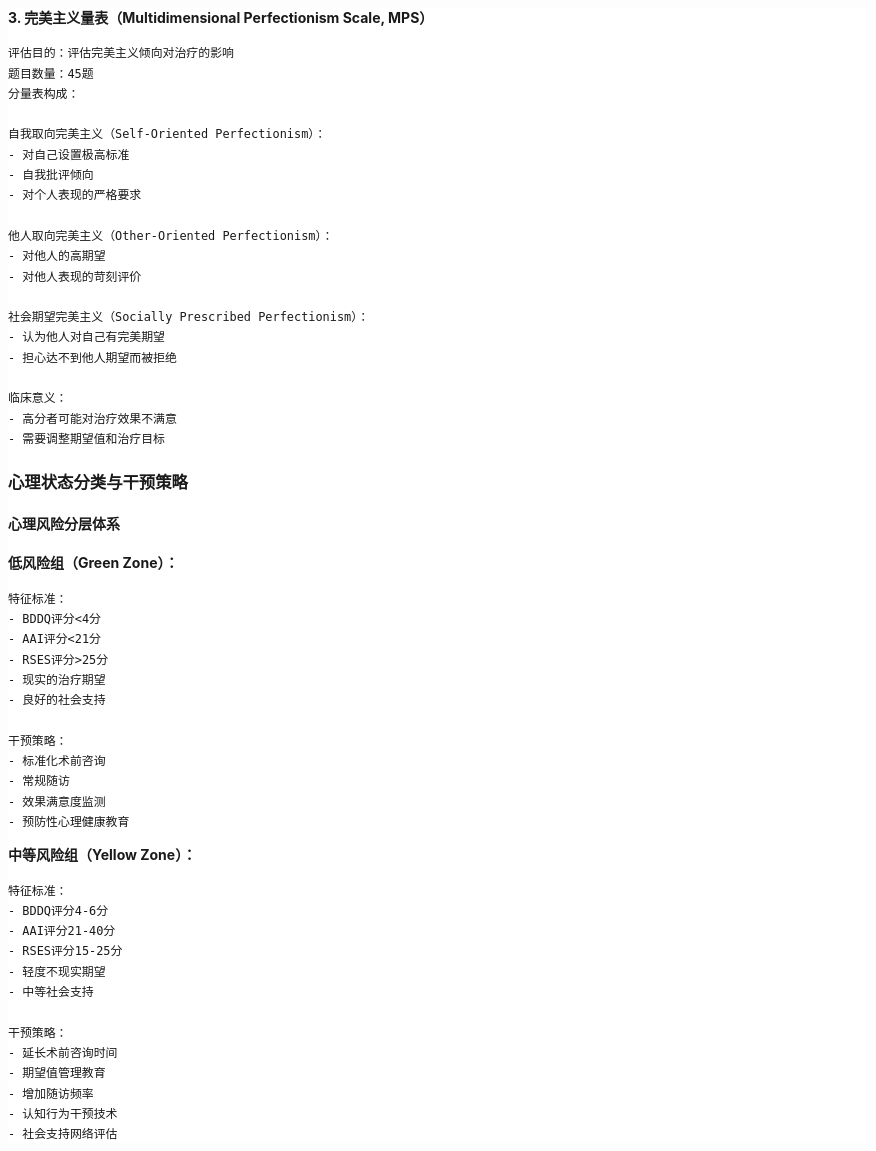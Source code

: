 **3. 完美主义量表（Multidimensional Perfectionism Scale, MPS）**
```
评估目的：评估完美主义倾向对治疗的影响
题目数量：45题
分量表构成：

自我取向完美主义（Self-Oriented Perfectionism）：
- 对自己设置极高标准
- 自我批评倾向
- 对个人表现的严格要求

他人取向完美主义（Other-Oriented Perfectionism）：
- 对他人的高期望
- 对他人表现的苛刻评价

社会期望完美主义（Socially Prescribed Perfectionism）：
- 认为他人对自己有完美期望
- 担心达不到他人期望而被拒绝

临床意义：
- 高分者可能对治疗效果不满意
- 需要调整期望值和治疗目标
```

### 心理状态分类与干预策略

#### 心理风险分层体系

**低风险组（Green Zone）：**
```
特征标准：
- BDDQ评分<4分
- AAI评分<21分
- RSES评分>25分
- 现实的治疗期望
- 良好的社会支持

干预策略：
- 标准化术前咨询
- 常规随访
- 效果满意度监测
- 预防性心理健康教育
```

**中等风险组（Yellow Zone）：**
```
特征标准：
- BDDQ评分4-6分
- AAI评分21-40分
- RSES评分15-25分
- 轻度不现实期望
- 中等社会支持

干预策略：
- 延长术前咨询时间
- 期望值管理教育
- 增加随访频率
- 认知行为干预技术
- 社会支持网络评估
```
